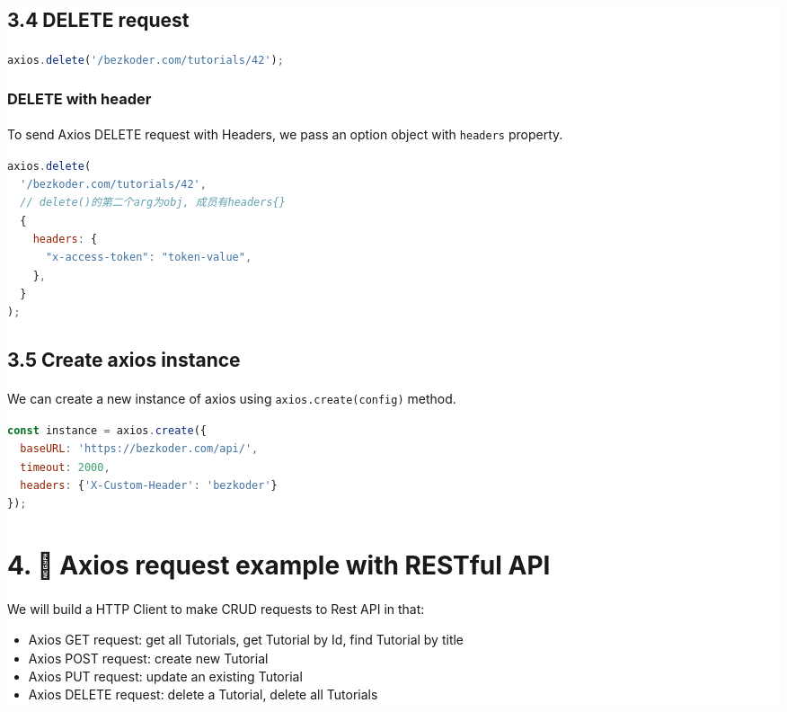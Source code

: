 



## 3.4 DELETE request

```js
axios.delete('/bezkoder.com/tutorials/42');
```





### DELETE with header

To send Axios DELETE request with Headers, we pass an option object with `headers` property.

```js
axios.delete(
  '/bezkoder.com/tutorials/42',
  // delete()的第二个arg为obj, 成员有headers{}
  {
    headers: {
      "x-access-token": "token-value",
    },
  }
);
```





## 3.5 Create axios instance

We can create a new instance of axios using `axios.create(config)` method.

```js
const instance = axios.create({
  baseURL: 'https://bezkoder.com/api/',
  timeout: 2000,
  headers: {'X-Custom-Header': 'bezkoder'}
});
```



# 4. :gem: Axios request example with RESTful API

We will build a HTTP Client to make CRUD requests to Rest API in that:

- Axios GET request: get all Tutorials, get Tutorial by Id, find Tutorial by title
- Axios POST request: create new Tutorial
- Axios PUT request: update an existing Tutorial
- Axios DELETE request: delete a Tutorial, delete all Tutorials


